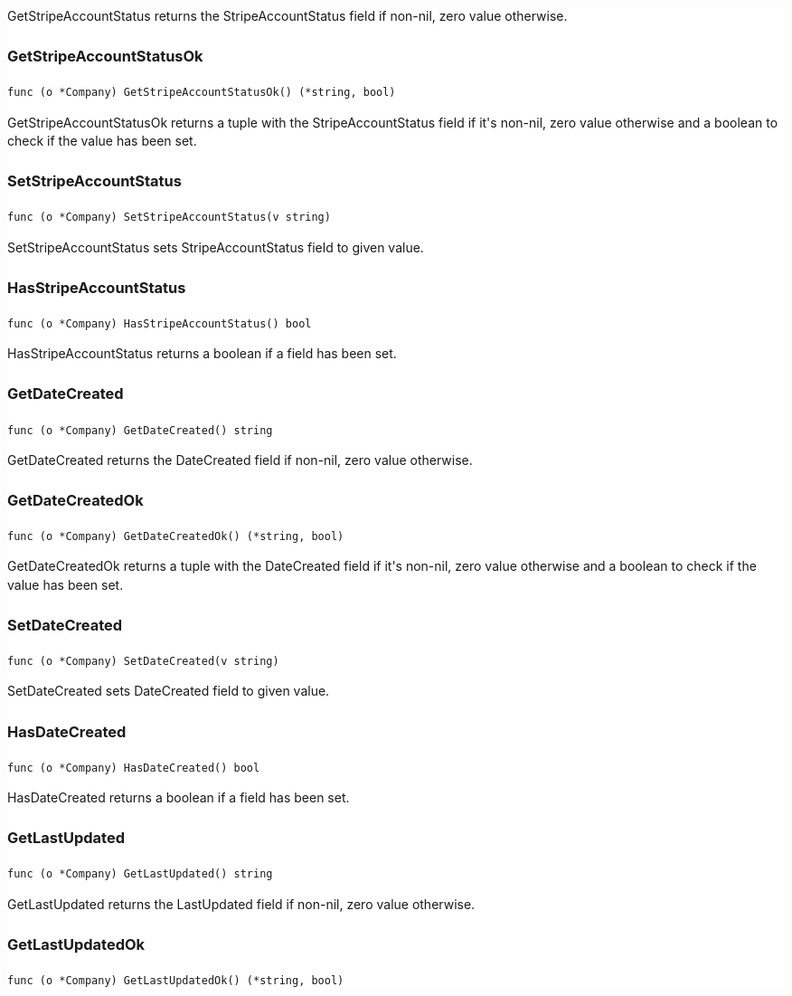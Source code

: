 GetStripeAccountStatus returns the StripeAccountStatus field if non-nil, zero value otherwise.

### GetStripeAccountStatusOk

`func (o *Company) GetStripeAccountStatusOk() (*string, bool)`

GetStripeAccountStatusOk returns a tuple with the StripeAccountStatus field if it's non-nil, zero value otherwise
and a boolean to check if the value has been set.

### SetStripeAccountStatus

`func (o *Company) SetStripeAccountStatus(v string)`

SetStripeAccountStatus sets StripeAccountStatus field to given value.

### HasStripeAccountStatus

`func (o *Company) HasStripeAccountStatus() bool`

HasStripeAccountStatus returns a boolean if a field has been set.

### GetDateCreated

`func (o *Company) GetDateCreated() string`

GetDateCreated returns the DateCreated field if non-nil, zero value otherwise.

### GetDateCreatedOk

`func (o *Company) GetDateCreatedOk() (*string, bool)`

GetDateCreatedOk returns a tuple with the DateCreated field if it's non-nil, zero value otherwise
and a boolean to check if the value has been set.

### SetDateCreated

`func (o *Company) SetDateCreated(v string)`

SetDateCreated sets DateCreated field to given value.

### HasDateCreated

`func (o *Company) HasDateCreated() bool`

HasDateCreated returns a boolean if a field has been set.

### GetLastUpdated

`func (o *Company) GetLastUpdated() string`

GetLastUpdated returns the LastUpdated field if non-nil, zero value otherwise.

### GetLastUpdatedOk

`func (o *Company) GetLastUpdatedOk() (*string, bool)`
